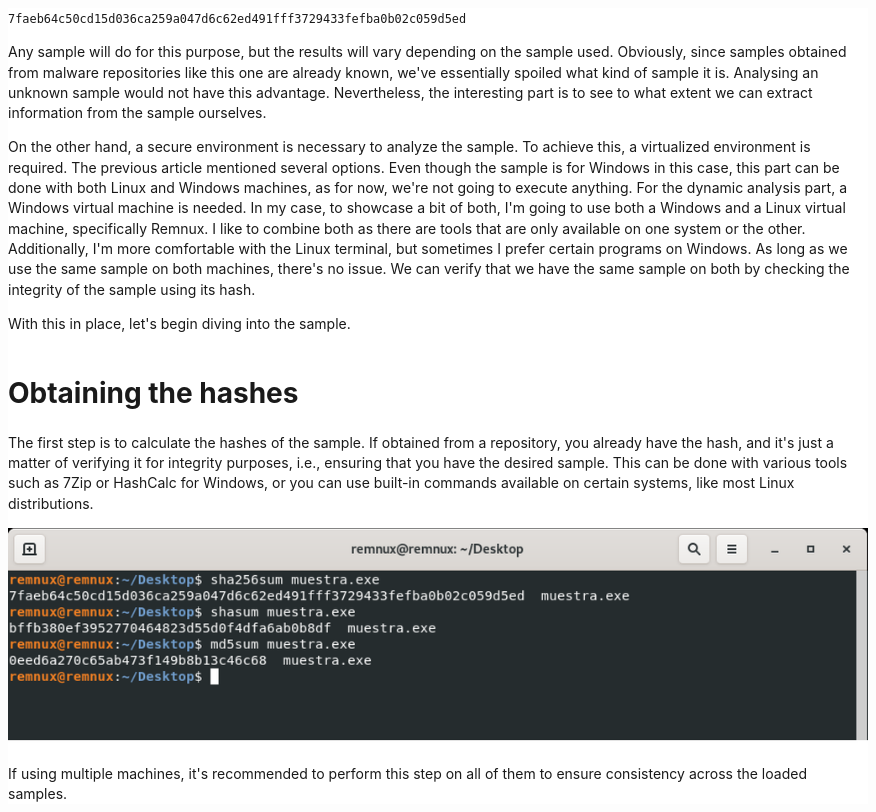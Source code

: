 ```
7faeb64c50cd15d036ca259a047d6c62ed491fff3729433fefba0b02c059d5ed
```

Any sample will do for this purpose, but the results will vary depending on the sample used. Obviously, since samples obtained from malware repositories like this one are already known, we've essentially spoiled what kind of sample it is. Analysing an unknown sample would not have this advantage. Nevertheless, the interesting part is to see to what extent we can extract information from the sample ourselves.

On the other hand, a secure environment is necessary to analyze the sample. To achieve this, a virtualized environment is required. The previous article mentioned several options. Even though the sample is for Windows in this case, this part can be done with both Linux and Windows machines, as for now, we're not going to execute anything. For the dynamic analysis part, a Windows virtual machine is needed. In my case, to showcase a bit of both, I'm going to use both a Windows and a Linux virtual machine, specifically Remnux. I like to combine both as there are tools that are only available on one system or the other. Additionally, I'm more comfortable with the Linux terminal, but sometimes I prefer certain programs on Windows. As long as we use the same sample on both machines, there's no issue. We can verify that we have the same sample on both by checking the integrity of the sample using its hash.

With this in place, let's begin diving into the sample.

# Obtaining the hashes

The first step is to calculate the hashes of the sample. If obtained from a repository, you already have the hash, and it's just a matter of verifying it for integrity purposes, i.e., ensuring that you have the desired sample. This can be done with various tools such as 7Zip or HashCalc for Windows, or you can use built-in commands available on certain systems, like most Linux distributions.

![Linux Hashes](/static/images/malware-2-hashes-linux.png "Hash calculation in Linux")

If using multiple machines, it's recommended to perform this step on all of them to ensure consistency across the loaded samples.
